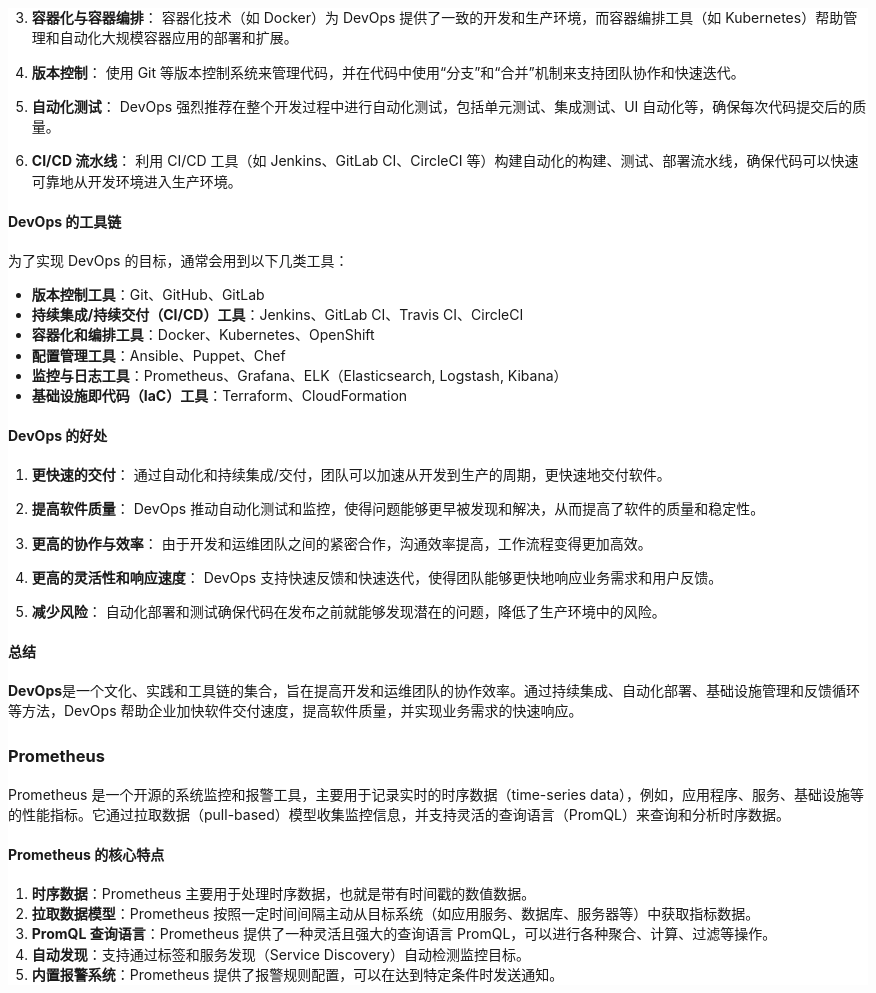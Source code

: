 3. **容器化与容器编排**：
   容器化技术（如 Docker）为 DevOps 提供了一致的开发和生产环境，而容器编排工具（如 Kubernetes）帮助管理和自动化大规模容器应用的部署和扩展。

4. **版本控制**：
   使用 Git 等版本控制系统来管理代码，并在代码中使用“分支”和“合并”机制来支持团队协作和快速迭代。

5. **自动化测试**：
   DevOps 强烈推荐在整个开发过程中进行自动化测试，包括单元测试、集成测试、UI 自动化等，确保每次代码提交后的质量。

6. **CI/CD 流水线**：
   利用 CI/CD 工具（如 Jenkins、GitLab CI、CircleCI 等）构建自动化的构建、测试、部署流水线，确保代码可以快速可靠地从开发环境进入生产环境。

#### DevOps 的工具链

为了实现 DevOps 的目标，通常会用到以下几类工具：

- **版本控制工具**：Git、GitHub、GitLab
- **持续集成/持续交付（CI/CD）工具**：Jenkins、GitLab CI、Travis CI、CircleCI
- **容器化和编排工具**：Docker、Kubernetes、OpenShift
- **配置管理工具**：Ansible、Puppet、Chef
- **监控与日志工具**：Prometheus、Grafana、ELK（Elasticsearch, Logstash, Kibana）
- **基础设施即代码（IaC）工具**：Terraform、CloudFormation

#### DevOps 的好处

1. **更快速的交付**：
   通过自动化和持续集成/交付，团队可以加速从开发到生产的周期，更快速地交付软件。

2. **提高软件质量**：
   DevOps 推动自动化测试和监控，使得问题能够更早被发现和解决，从而提高了软件的质量和稳定性。

3. **更高的协作与效率**：
   由于开发和运维团队之间的紧密合作，沟通效率提高，工作流程变得更加高效。

4. **更高的灵活性和响应速度**：
   DevOps 支持快速反馈和快速迭代，使得团队能够更快地响应业务需求和用户反馈。

5. **减少风险**：
   自动化部署和测试确保代码在发布之前就能够发现潜在的问题，降低了生产环境中的风险。

#### 总结

**DevOps**是一个文化、实践和工具链的集合，旨在提高开发和运维团队的协作效率。通过持续集成、自动化部署、基础设施管理和反馈循环等方法，DevOps 帮助企业加快软件交付速度，提高软件质量，并实现业务需求的快速响应。

### Prometheus

Prometheus 是一个开源的系统监控和报警工具，主要用于记录实时的时序数据（time-series data），例如，应用程序、服务、基础设施等的性能指标。它通过拉取数据（pull-based）模型收集监控信息，并支持灵活的查询语言（PromQL）来查询和分析时序数据。

#### Prometheus 的核心特点

1. **时序数据**：Prometheus 主要用于处理时序数据，也就是带有时间戳的数值数据。
2. **拉取数据模型**：Prometheus 按照一定时间间隔主动从目标系统（如应用服务、数据库、服务器等）中获取指标数据。
3. **PromQL 查询语言**：Prometheus 提供了一种灵活且强大的查询语言 PromQL，可以进行各种聚合、计算、过滤等操作。
4. **自动发现**：支持通过标签和服务发现（Service Discovery）自动检测监控目标。
5. **内置报警系统**：Prometheus 提供了报警规则配置，可以在达到特定条件时发送通知。
